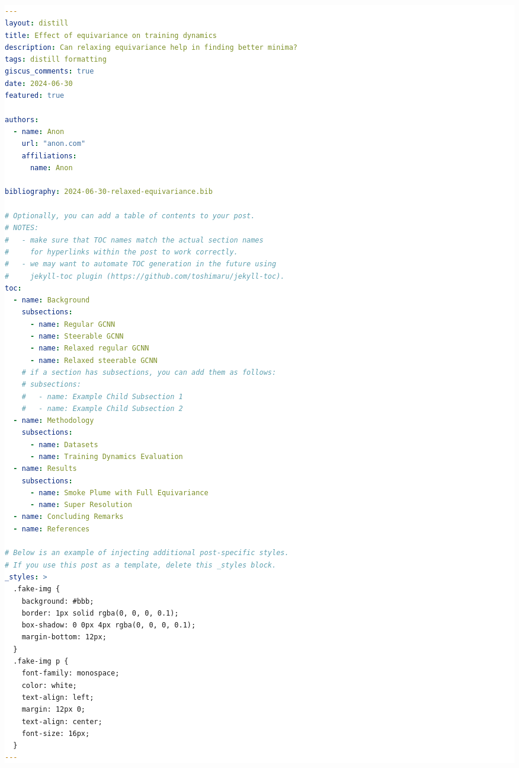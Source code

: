 ```yaml
---
layout: distill
title: Effect of equivariance on training dynamics
description: Can relaxing equivariance help in finding better minima?
tags: distill formatting
giscus_comments: true
date: 2024-06-30
featured: true

authors:
  - name: Anon
    url: "anon.com"
    affiliations:
      name: Anon

bibliography: 2024-06-30-relaxed-equivariance.bib

# Optionally, you can add a table of contents to your post.
# NOTES:
#   - make sure that TOC names match the actual section names
#     for hyperlinks within the post to work correctly.
#   - we may want to automate TOC generation in the future using
#     jekyll-toc plugin (https://github.com/toshimaru/jekyll-toc).
toc:
  - name: Background
    subsections:
      - name: Regular GCNN
      - name: Steerable GCNN
      - name: Relaxed regular GCNN
      - name: Relaxed steerable GCNN
    # if a section has subsections, you can add them as follows:
    # subsections:
    #   - name: Example Child Subsection 1
    #   - name: Example Child Subsection 2
  - name: Methodology
    subsections:
      - name: Datasets
      - name: Training Dynamics Evaluation
  - name: Results
    subsections:
      - name: Smoke Plume with Full Equivariance
      - name: Super Resolution
  - name: Concluding Remarks
  - name: References

# Below is an example of injecting additional post-specific styles.
# If you use this post as a template, delete this _styles block.
_styles: >
  .fake-img {
    background: #bbb;
    border: 1px solid rgba(0, 0, 0, 0.1);
    box-shadow: 0 0px 4px rgba(0, 0, 0, 0.1);
    margin-bottom: 12px;
  }
  .fake-img p {
    font-family: monospace;
    color: white;
    text-align: left;
    margin: 12px 0;
    text-align: center;
    font-size: 16px;
  }
---
```